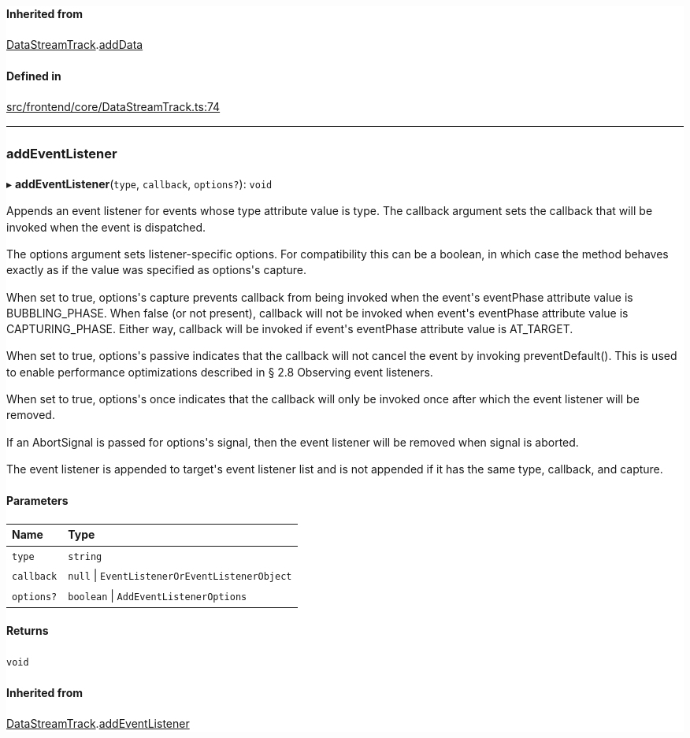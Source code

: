 #### Inherited from

[DataStreamTrack](frontend_core_DataStreamTrack.DataStreamTrack).[addData](frontend_core_DataStreamTrack.DataStreamTrack#adddata)

#### Defined in

[src/frontend/core/DataStreamTrack.ts:74](https://github.com/brainsatplay/datastreams-api-ts/blob/60f94d3/src/frontend/core/DataStreamTrack.ts#L74)

___

### addEventListener

▸ **addEventListener**(`type`, `callback`, `options?`): `void`

Appends an event listener for events whose type attribute value is type. The callback argument sets the callback that will be invoked when the event is dispatched.

The options argument sets listener-specific options. For compatibility this can be a boolean, in which case the method behaves exactly as if the value was specified as options's capture.

When set to true, options's capture prevents callback from being invoked when the event's eventPhase attribute value is BUBBLING_PHASE. When false (or not present), callback will not be invoked when event's eventPhase attribute value is CAPTURING_PHASE. Either way, callback will be invoked if event's eventPhase attribute value is AT_TARGET.

When set to true, options's passive indicates that the callback will not cancel the event by invoking preventDefault(). This is used to enable performance optimizations described in § 2.8 Observing event listeners.

When set to true, options's once indicates that the callback will only be invoked once after which the event listener will be removed.

If an AbortSignal is passed for options's signal, then the event listener will be removed when signal is aborted.

The event listener is appended to target's event listener list and is not appended if it has the same type, callback, and capture.

#### Parameters

| Name | Type |
| :------ | :------ |
| `type` | `string` |
| `callback` | ``null`` \| `EventListenerOrEventListenerObject` |
| `options?` | `boolean` \| `AddEventListenerOptions` |

#### Returns

`void`

#### Inherited from

[DataStreamTrack](frontend_core_DataStreamTrack.DataStreamTrack).[addEventListener](frontend_core_DataStreamTrack.DataStreamTrack#addeventlistener)
